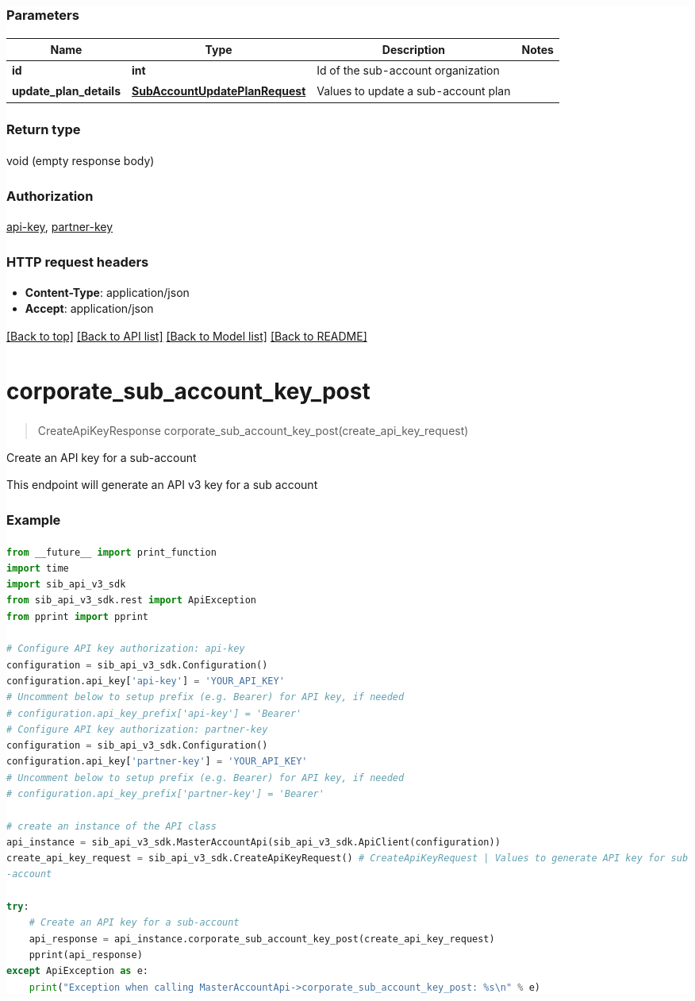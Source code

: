 ### Parameters

Name | Type | Description  | Notes
------------- | ------------- | ------------- | -------------
 **id** | **int**| Id of the sub-account organization | 
 **update_plan_details** | [**SubAccountUpdatePlanRequest**](SubAccountUpdatePlanRequest.md)| Values to update a sub-account plan | 

### Return type

void (empty response body)

### Authorization

[api-key](../README.md#api-key), [partner-key](../README.md#partner-key)

### HTTP request headers

 - **Content-Type**: application/json
 - **Accept**: application/json

[[Back to top]](#) [[Back to API list]](../README.md#documentation-for-api-endpoints) [[Back to Model list]](../README.md#documentation-for-models) [[Back to README]](../README.md)

# **corporate_sub_account_key_post**
> CreateApiKeyResponse corporate_sub_account_key_post(create_api_key_request)

Create an API key for a sub-account

This endpoint will generate an API v3 key for a sub account

### Example
```python
from __future__ import print_function
import time
import sib_api_v3_sdk
from sib_api_v3_sdk.rest import ApiException
from pprint import pprint

# Configure API key authorization: api-key
configuration = sib_api_v3_sdk.Configuration()
configuration.api_key['api-key'] = 'YOUR_API_KEY'
# Uncomment below to setup prefix (e.g. Bearer) for API key, if needed
# configuration.api_key_prefix['api-key'] = 'Bearer'
# Configure API key authorization: partner-key
configuration = sib_api_v3_sdk.Configuration()
configuration.api_key['partner-key'] = 'YOUR_API_KEY'
# Uncomment below to setup prefix (e.g. Bearer) for API key, if needed
# configuration.api_key_prefix['partner-key'] = 'Bearer'

# create an instance of the API class
api_instance = sib_api_v3_sdk.MasterAccountApi(sib_api_v3_sdk.ApiClient(configuration))
create_api_key_request = sib_api_v3_sdk.CreateApiKeyRequest() # CreateApiKeyRequest | Values to generate API key for sub-account

try:
    # Create an API key for a sub-account
    api_response = api_instance.corporate_sub_account_key_post(create_api_key_request)
    pprint(api_response)
except ApiException as e:
    print("Exception when calling MasterAccountApi->corporate_sub_account_key_post: %s\n" % e)
```
